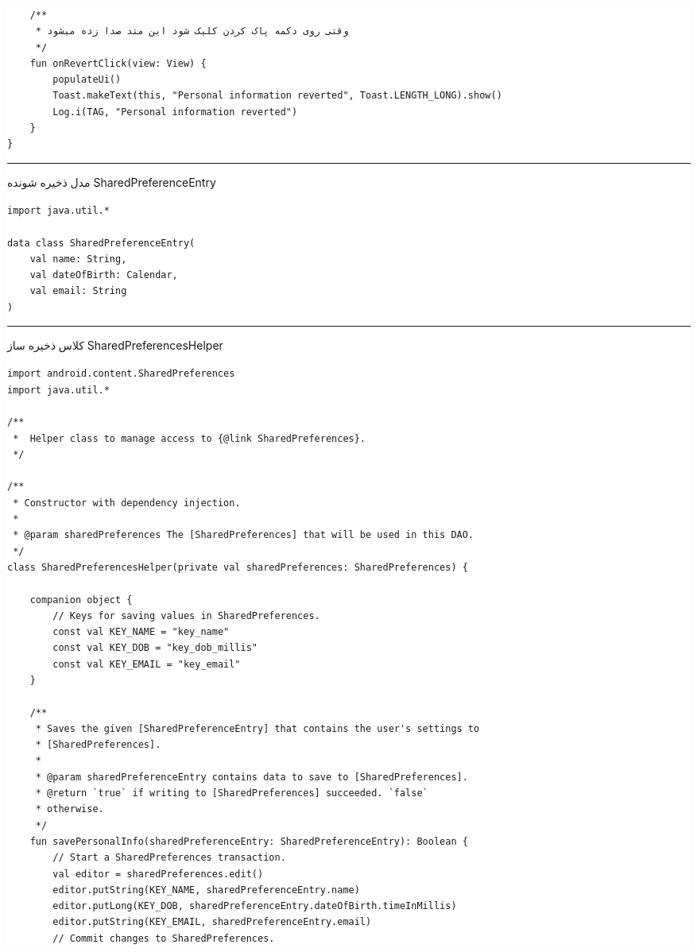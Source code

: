         /**
         * وقتی روی دکمه پاک کردن کلیک شود این متد صدا زده میشود
         */
        fun onRevertClick(view: View) {
            populateUi()
            Toast.makeText(this, "Personal information reverted", Toast.LENGTH_LONG).show()
            Log.i(TAG, "Personal information reverted")
        }
    }



***

مدل ذخیره شونده
SharedPreferenceEntry


    import java.util.*
    
    data class SharedPreferenceEntry(
        val name: String,
        val dateOfBirth: Calendar,
        val email: String
    )


***



کلاس ذخیره ساز
SharedPreferencesHelper


    
    import android.content.SharedPreferences
    import java.util.*
    
    /**
     *  Helper class to manage access to {@link SharedPreferences}.
     */
    
    /**
     * Constructor with dependency injection.
     *
     * @param sharedPreferences The [SharedPreferences] that will be used in this DAO.
     */
    class SharedPreferencesHelper(private val sharedPreferences: SharedPreferences) {
    
        companion object {
            // Keys for saving values in SharedPreferences.
            const val KEY_NAME = "key_name"
            const val KEY_DOB = "key_dob_millis"
            const val KEY_EMAIL = "key_email"
        }
    
        /**
         * Saves the given [SharedPreferenceEntry] that contains the user's settings to
         * [SharedPreferences].
         *
         * @param sharedPreferenceEntry contains data to save to [SharedPreferences].
         * @return `true` if writing to [SharedPreferences] succeeded. `false`
         * otherwise.
         */
        fun savePersonalInfo(sharedPreferenceEntry: SharedPreferenceEntry): Boolean {
            // Start a SharedPreferences transaction.
            val editor = sharedPreferences.edit()
            editor.putString(KEY_NAME, sharedPreferenceEntry.name)
            editor.putLong(KEY_DOB, sharedPreferenceEntry.dateOfBirth.timeInMillis)
            editor.putString(KEY_EMAIL, sharedPreferenceEntry.email)
            // Commit changes to SharedPreferences.